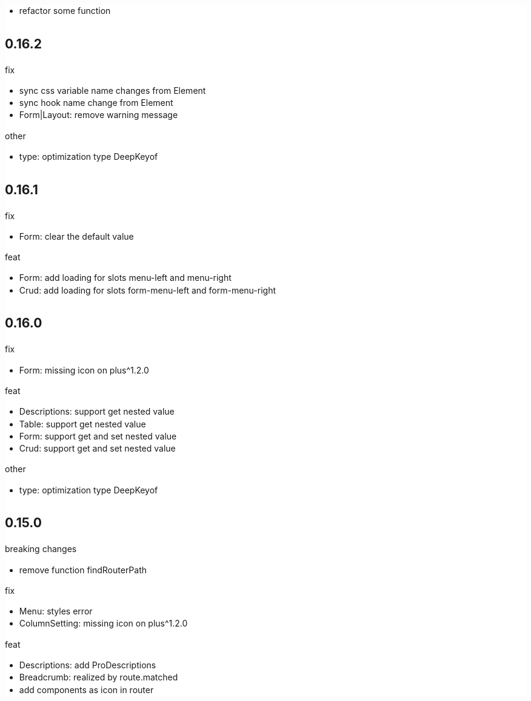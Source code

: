 - refactor some function

## 0.16.2

fix

- sync css variable name changes from Element
- sync hook name change from Element
- Form|Layout: remove warning message

other

- type: optimization type DeepKeyof

## 0.16.1

fix

- Form: clear the default value

feat

- Form: add loading for slots menu-left and menu-right
- Crud: add loading for slots form-menu-left and form-menu-right

## 0.16.0

fix

- Form: missing icon on plus^1.2.0

feat

- Descriptions: support get nested value
- Table: support get nested value
- Form: support get and set nested value
- Crud: support get and set nested value

other

- type: optimization type DeepKeyof

## 0.15.0

breaking changes

- remove function findRouterPath

fix

- Menu: styles error
- ColumnSetting: missing icon on plus^1.2.0

feat

- Descriptions: add ProDescriptions
- Breadcrumb: realized by route.matched
- add components as icon in router
